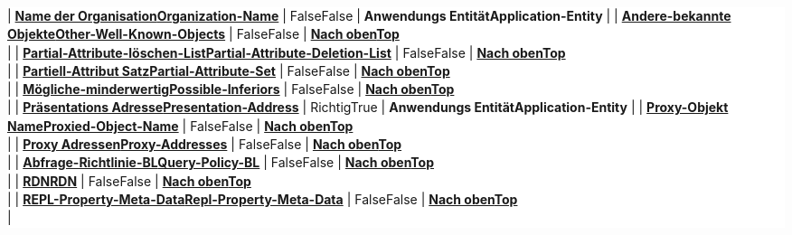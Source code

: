 | [<span data-ttu-id="e3ad6-281">**Name der Organisation**</span><span class="sxs-lookup"><span data-stu-id="e3ad6-281">**Organization-Name**</span></span>](a-o.md)                                          | <span data-ttu-id="e3ad6-282">False</span><span class="sxs-lookup"><span data-stu-id="e3ad6-282">False</span></span>     | <span data-ttu-id="e3ad6-283">**Anwendungs Entität**</span><span class="sxs-lookup"><span data-stu-id="e3ad6-283">**Application-Entity**</span></span>                                 |
| [<span data-ttu-id="e3ad6-284">**Andere-bekannte Objekte**</span><span class="sxs-lookup"><span data-stu-id="e3ad6-284">**Other-Well-Known-Objects**</span></span>](a-otherwellknownobjects.md)               | <span data-ttu-id="e3ad6-285">False</span><span class="sxs-lookup"><span data-stu-id="e3ad6-285">False</span></span>     | [<span data-ttu-id="e3ad6-286">**Nach oben**</span><span class="sxs-lookup"><span data-stu-id="e3ad6-286">**Top**</span></span>](c-top.md)<br/>                        |
| [<span data-ttu-id="e3ad6-287">**Partial-Attribute-löschen-List**</span><span class="sxs-lookup"><span data-stu-id="e3ad6-287">**Partial-Attribute-Deletion-List**</span></span>](a-partialattributedeletionlist.md) | <span data-ttu-id="e3ad6-288">False</span><span class="sxs-lookup"><span data-stu-id="e3ad6-288">False</span></span>     | [<span data-ttu-id="e3ad6-289">**Nach oben**</span><span class="sxs-lookup"><span data-stu-id="e3ad6-289">**Top**</span></span>](c-top.md)<br/>                        |
| [<span data-ttu-id="e3ad6-290">**Partiell-Attribut Satz**</span><span class="sxs-lookup"><span data-stu-id="e3ad6-290">**Partial-Attribute-Set**</span></span>](a-partialattributeset.md)                    | <span data-ttu-id="e3ad6-291">False</span><span class="sxs-lookup"><span data-stu-id="e3ad6-291">False</span></span>     | [<span data-ttu-id="e3ad6-292">**Nach oben**</span><span class="sxs-lookup"><span data-stu-id="e3ad6-292">**Top**</span></span>](c-top.md)<br/>                        |
| [<span data-ttu-id="e3ad6-293">**Mögliche-minderwertig**</span><span class="sxs-lookup"><span data-stu-id="e3ad6-293">**Possible-Inferiors**</span></span>](a-possibleinferiors.md)                         | <span data-ttu-id="e3ad6-294">False</span><span class="sxs-lookup"><span data-stu-id="e3ad6-294">False</span></span>     | [<span data-ttu-id="e3ad6-295">**Nach oben**</span><span class="sxs-lookup"><span data-stu-id="e3ad6-295">**Top**</span></span>](c-top.md)<br/>                        |
| [<span data-ttu-id="e3ad6-296">**Präsentations Adresse**</span><span class="sxs-lookup"><span data-stu-id="e3ad6-296">**Presentation-Address**</span></span>](a-presentationaddress.md)                     | <span data-ttu-id="e3ad6-297">Richtig</span><span class="sxs-lookup"><span data-stu-id="e3ad6-297">True</span></span>      | <span data-ttu-id="e3ad6-298">**Anwendungs Entität**</span><span class="sxs-lookup"><span data-stu-id="e3ad6-298">**Application-Entity**</span></span>                                 |
| [<span data-ttu-id="e3ad6-299">**Proxy-Objekt Name**</span><span class="sxs-lookup"><span data-stu-id="e3ad6-299">**Proxied-Object-Name**</span></span>](a-proxiedobjectname.md)                        | <span data-ttu-id="e3ad6-300">False</span><span class="sxs-lookup"><span data-stu-id="e3ad6-300">False</span></span>     | [<span data-ttu-id="e3ad6-301">**Nach oben**</span><span class="sxs-lookup"><span data-stu-id="e3ad6-301">**Top**</span></span>](c-top.md)<br/>                        |
| [<span data-ttu-id="e3ad6-302">**Proxy Adressen**</span><span class="sxs-lookup"><span data-stu-id="e3ad6-302">**Proxy-Addresses**</span></span>](a-proxyaddresses.md)                               | <span data-ttu-id="e3ad6-303">False</span><span class="sxs-lookup"><span data-stu-id="e3ad6-303">False</span></span>     | [<span data-ttu-id="e3ad6-304">**Nach oben**</span><span class="sxs-lookup"><span data-stu-id="e3ad6-304">**Top**</span></span>](c-top.md)<br/>                        |
| [<span data-ttu-id="e3ad6-305">**Abfrage-Richtlinie-BL**</span><span class="sxs-lookup"><span data-stu-id="e3ad6-305">**Query-Policy-BL**</span></span>](a-querypolicybl.md)                                | <span data-ttu-id="e3ad6-306">False</span><span class="sxs-lookup"><span data-stu-id="e3ad6-306">False</span></span>     | [<span data-ttu-id="e3ad6-307">**Nach oben**</span><span class="sxs-lookup"><span data-stu-id="e3ad6-307">**Top**</span></span>](c-top.md)<br/>                        |
| [<span data-ttu-id="e3ad6-308">**RDN**</span><span class="sxs-lookup"><span data-stu-id="e3ad6-308">**RDN**</span></span>](a-name.md)                                                     | <span data-ttu-id="e3ad6-309">False</span><span class="sxs-lookup"><span data-stu-id="e3ad6-309">False</span></span>     | [<span data-ttu-id="e3ad6-310">**Nach oben**</span><span class="sxs-lookup"><span data-stu-id="e3ad6-310">**Top**</span></span>](c-top.md)<br/>                        |
| [<span data-ttu-id="e3ad6-311">**REPL-Property-Meta-Data**</span><span class="sxs-lookup"><span data-stu-id="e3ad6-311">**Repl-Property-Meta-Data**</span></span>](a-replpropertymetadata.md)                 | <span data-ttu-id="e3ad6-312">False</span><span class="sxs-lookup"><span data-stu-id="e3ad6-312">False</span></span>     | [<span data-ttu-id="e3ad6-313">**Nach oben**</span><span class="sxs-lookup"><span data-stu-id="e3ad6-313">**Top**</span></span>](c-top.md)<br/>                        |